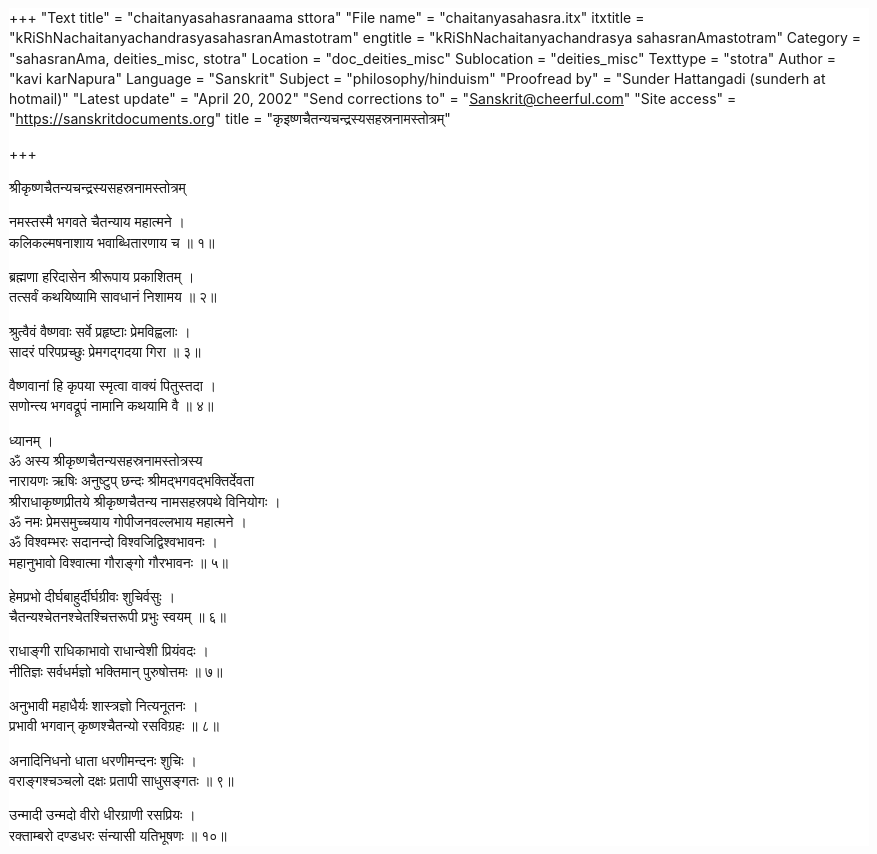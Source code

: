 +++
"Text title" = "chaitanyasahasranaama sttora"
"File name" = "chaitanyasahasra.itx"
itxtitle = "kRiShNachaitanyachandrasyasahasranAmastotram"
engtitle = "kRiShNachaitanyachandrasya sahasranAmastotram"
Category = "sahasranAma, deities_misc, stotra"
Location = "doc_deities_misc"
Sublocation = "deities_misc"
Texttype = "stotra"
Author = "kavi karNapura"
Language = "Sanskrit"
Subject = "philosophy/hinduism"
"Proofread by" = "Sunder Hattangadi (sunderh at hotmail)"
"Latest update" = "April 20, 2002"
"Send corrections to" = "Sanskrit@cheerful.com"
"Site access" = "https://sanskritdocuments.org"
title = "कृइष्णचैतन्यचन्द्रस्यसहस्रनामस्तोत्रम्"

+++
  
 श्रीकृष्णचैतन्यचन्द्रस्यसहस्रनामस्तोत्रम्   
  
नमस्तस्मै भगवते चैतन्याय महात्मने ।  
कलिकल्मषनाशाय भवाब्धितारणाय च ॥ १॥  
  
ब्रह्मणा हरिदासेन श्रीरूपाय प्रकाशितम् ।  
तत्सर्वं कथयिष्यामि सावधानं निशामय ॥ २॥  
  
श्रुत्वैवं वैष्णवाः सर्वे प्रहृष्टाः प्रेमविह्वलाः ।  
सादरं परिपप्रच्छुः प्रेमगद्गदया गिरा ॥ ३॥  
  
वैष्णवानां हि कृपया स्मृत्वा वाक्यं पितुस्तदा ।  
सणोन्त्य भगवद्रूपं नामानि कथयामि वै ॥ ४॥  
  
ध्यानम् ।  
ॐ अस्य श्रीकृष्णचैतन्यसहस्रनामस्तोत्रस्य  
नारायणः ऋषिः अनुष्टुप् छन्दः श्रीमद्भगवद्भक्तिर्देवता  
श्रीराधाकृष्णप्रीतये श्रीकृष्णचैतन्य नामसहस्रपथे विनियोगः ।  
ॐ नमः प्रेमसमुच्चयाय गोपीजनवल्लभाय महात्मने ।  
ॐ विश्वम्भरः सदानन्दो विश्वजिद्विश्वभावनः ।  
महानुभावो विश्वात्मा गौराङ्गो गौरभावनः ॥ ५॥  
  
हेमप्रभो दीर्घबाहुर्दीर्घग्रीवः शुचिर्वसुः ।  
चैतन्यश्चेतनश्चेतश्चित्तरूपी प्रभुः स्वयम् ॥ ६॥  
  
राधाङ्गी राधिकाभावो राधान्वेशी प्रियंवदः ।  
नीतिज्ञः सर्वधर्मज्ञो भक्तिमान् पुरुषोत्तमः ॥ ७॥  
  
अनुभावी महाधैर्यः शास्त्रज्ञो नित्यनूतनः ।  
प्रभावी भगवान् कृष्णश्चैतन्यो रसविग्रहः ॥ ८॥  
  
अनादिनिधनो धाता धरणीमन्दनः शुचिः ।  
वराङ्गश्चञ्चलो दक्षः प्रतापी साधुसङ्गतः ॥ ९॥  
  
उन्मादी उन्मदो वीरो धीरग्राणी रसप्रियः ।  
रक्ताम्बरो दण्डधरः संन्यासी यतिभूषणः ॥ १०॥  
  